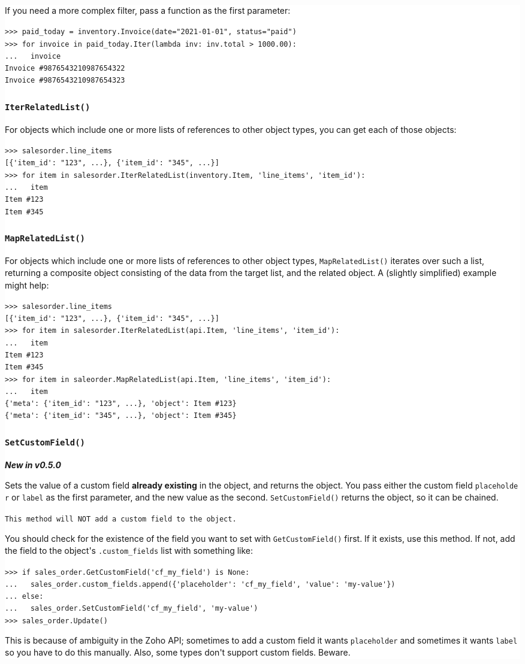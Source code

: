 If you need a more complex filter, pass a function as the first parameter:
```{code-block} python
>>> paid_today = inventory.Invoice(date="2021-01-01", status="paid")
>>> for invoice in paid_today.Iter(lambda inv: inv.total > 1000.00):
...   invoice
Invoice #9876543210987654322
Invoice #9876543210987654323
```

### `IterRelatedList()`
For objects which include one or more lists of references to other object types,
you can get each of those objects:
```{code-block} python
>>> salesorder.line_items
[{'item_id': "123", ...}, {'item_id': "345", ...}]
>>> for item in salesorder.IterRelatedList(inventory.Item, 'line_items', 'item_id'):
...   item
Item #123
Item #345
```

### `MapRelatedList()`
For objects which include one or more lists of references to other object types,
`MapRelatedList()` iterates over such a list, returning a composite object
consisting of the data from the target list, and the related object. A (slightly
simplified) example might help:
```{code-block} python
>>> salesorder.line_items
[{'item_id': "123", ...}, {'item_id': "345", ...}]
>>> for item in salesorder.IterRelatedList(api.Item, 'line_items', 'item_id'):
...   item
Item #123
Item #345
>>> for item in saleorder.MapRelatedList(api.Item, 'line_items', 'item_id'):
...   item
{'meta': {'item_id': "123", ...}, 'object': Item #123}
{'meta': {'item_id': "345", ...}, 'object': Item #345}
```

### `SetCustomField()`
**_New in v0.5.0_**

Sets the value of a custom field **already existing** in the object, and returns
the object. You pass either the custom field `placeholder` or `label` as the
first parameter, and the new value as the second. `SetCustomField()` returns the
object, so it can be chained.

```{warning}
This method will NOT add a custom field to the object.
```

You should check for the existence of the field you want to set with
`GetCustomField()` first. If it exists, use this method. If not, add the field
to the object's `.custom_fields` list with something like:
```{code-block} python
>>> if sales_order.GetCustomField('cf_my_field') is None:
...   sales_order.custom_fields.append({'placeholder': 'cf_my_field', 'value': 'my-value'})
... else:
...   sales_order.SetCustomField('cf_my_field', 'my-value')
>>> sales_order.Update()
```
This is because of ambiguity in the Zoho API; sometimes to add a custom field it
wants `placeholder` and sometimes it wants `label` so you have to do this
manually. Also, some types don't support custom fields. Beware.
